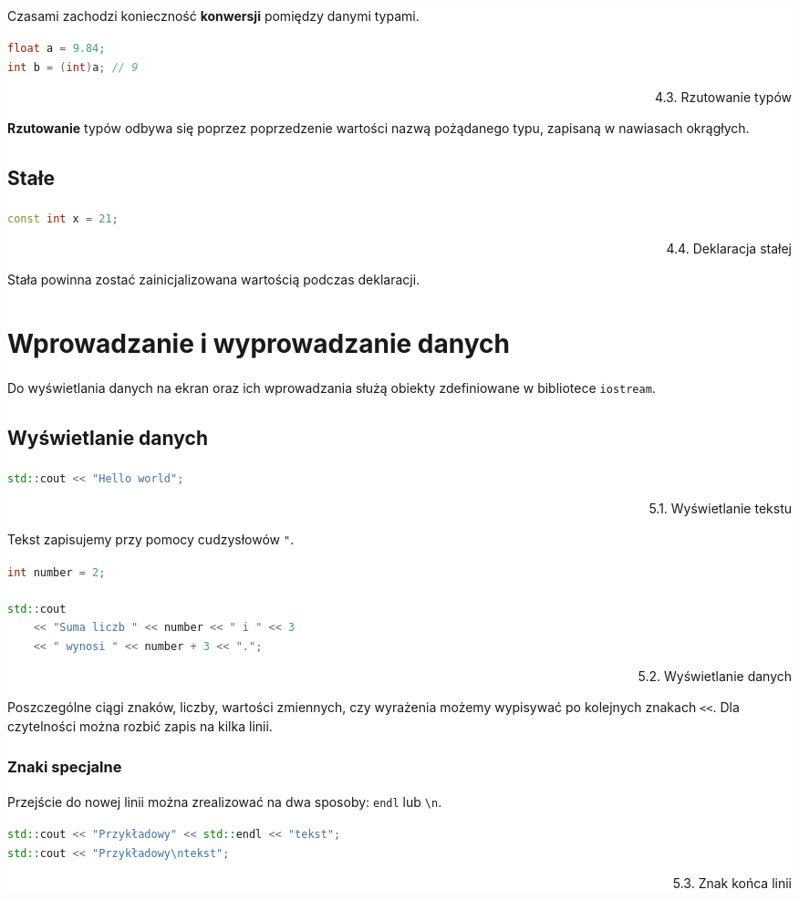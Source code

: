 Czasami zachodzi konieczność **konwersji** pomiędzy danymi typami.

```cpp
float a = 9.84;
int b = (int)a; // 9
```
<p align = "right">4.3. Rzutowanie typów</p>

**Rzutowanie** typów odbywa się poprzez poprzedzenie wartości nazwą pożądanego typu, zapisaną w nawiasach okrągłych.

## Stałe

```cpp
const int x = 21;
```
<p align = "right">4.4. Deklaracja stałej</p>

Stała powinna zostać zainicjalizowana wartością podczas deklaracji.

# Wprowadzanie i wyprowadzanie danych

Do wyświetlania danych na ekran oraz ich wprowadzania służą obiekty zdefiniowane w bibliotece `iostream`.

## Wyświetlanie danych

```cpp
std::cout << "Hello world";
```
<p align = "right">5.1. Wyświetlanie tekstu</p>

Tekst zapisujemy przy pomocy cudzysłowów `"`.

```cpp
int number = 2;

std::cout
    << "Suma liczb " << number << " i " << 3
    << " wynosi " << number + 3 << ".";
```
<p align = "right">5.2. Wyświetlanie danych</p>

Poszczególne ciągi znaków, liczby, wartości zmiennych, czy wyrażenia możemy wypisywać po kolejnych znakach `<<`. Dla czytelności można rozbić zapis na kilka linii.

### Znaki specjalne

Przejście do nowej linii można zrealizować na dwa sposoby: `endl` lub `\n`.

```cpp
std::cout << "Przykładowy" << std::endl << "tekst";
std::cout << "Przykładowy\ntekst";
```
<p align = "right">5.3. Znak końca linii</p>
